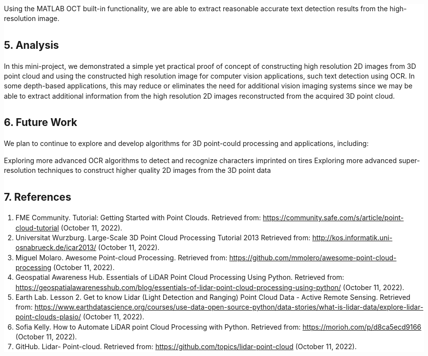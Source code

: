 Using the MATLAB OCT built-in functionality, we are able to extract reasonable accurate text detection results from the high-resolution image.

## 5. Analysis

In this mini-project, we demonstrated a simple yet practical proof of concept of constructing high resolution 2D images from 3D point cloud and using the constructed high resolution image for computer vision applications, such text detection using OCR. In some depth-based applications, this may reduce or eliminates the need for additional vision imaging systems since we may be able to extract additional information from the high resolution 2D images reconstructed from the acquired 3D point cloud.

## 6. Future Work

We plan to continue to explore and develop algorithms for 3D point-could processing and applications, including:

Exploring more advanced OCR algorithms to detect and recognize characters imprinted on tires
Exploring more advanced super-resolution techniques to construct higher quality 2D images from the 3D point data

## 7. References

1. FME Community. Tutorial: Getting Started with Point Clouds. Retrieved from: https://community.safe.com/s/article/point-cloud-tutorial (October 11, 2022).
2. Universitat Wurzburg. Large-Scale 3D Point Cloud Processing Tutorial 2013 Retrieved from: http://kos.informatik.uni-osnabrueck.de/icar2013/ (October 11, 2022).
3. Miguel Molaro. Awesome Point-cloud Processing. Retrieved from: https://github.com/mmolero/awesome-point-cloud-processing (October 11, 2022).
4. Geospatial Awareness Hub. Essentials of LiDAR Point Cloud Processing Using Python. Retrieved from: https://geospatialawarenesshub.com/blog/essentials-of-lidar-point-cloud-processing-using-python/ (October 11, 2022).
5. Earth Lab. Lesson 2. Get to know Lidar (Light Detection and Ranging) Point Cloud Data - Active Remote Sensing. Retrieved from: https://www.earthdatascience.org/courses/use-data-open-source-python/data-stories/what-is-lidar-data/explore-lidar-point-clouds-plasio/ (October 11, 2022).
6. Sofia Kelly. How to Automate LiDAR point Cloud Processing with Python. Retrieved from: https://morioh.com/p/d8ca5ecd9166 (October 11, 2022).
7. GitHub. Lidar- Point-cloud. Retrieved from: https://github.com/topics/lidar-point-cloud (October 11, 2022).
